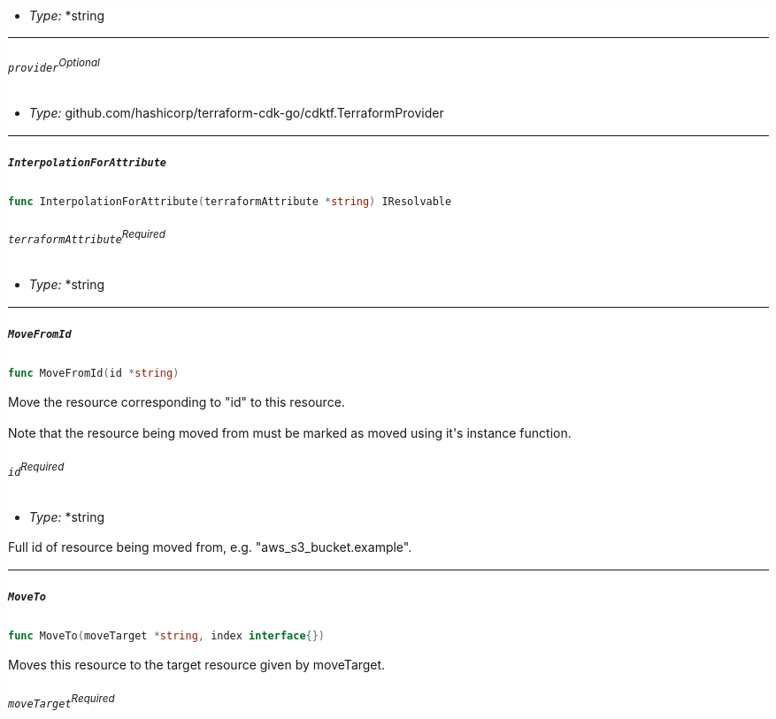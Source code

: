 - *Type:* *string

---

###### `provider`<sup>Optional</sup> <a name="provider" id="@cdktf/provider-okta.idpSaml.IdpSaml.importFrom.parameter.provider"></a>

- *Type:* github.com/hashicorp/terraform-cdk-go/cdktf.TerraformProvider

---

##### `InterpolationForAttribute` <a name="InterpolationForAttribute" id="@cdktf/provider-okta.idpSaml.IdpSaml.interpolationForAttribute"></a>

```go
func InterpolationForAttribute(terraformAttribute *string) IResolvable
```

###### `terraformAttribute`<sup>Required</sup> <a name="terraformAttribute" id="@cdktf/provider-okta.idpSaml.IdpSaml.interpolationForAttribute.parameter.terraformAttribute"></a>

- *Type:* *string

---

##### `MoveFromId` <a name="MoveFromId" id="@cdktf/provider-okta.idpSaml.IdpSaml.moveFromId"></a>

```go
func MoveFromId(id *string)
```

Move the resource corresponding to "id" to this resource.

Note that the resource being moved from must be marked as moved using it's instance function.

###### `id`<sup>Required</sup> <a name="id" id="@cdktf/provider-okta.idpSaml.IdpSaml.moveFromId.parameter.id"></a>

- *Type:* *string

Full id of resource being moved from, e.g. "aws_s3_bucket.example".

---

##### `MoveTo` <a name="MoveTo" id="@cdktf/provider-okta.idpSaml.IdpSaml.moveTo"></a>

```go
func MoveTo(moveTarget *string, index interface{})
```

Moves this resource to the target resource given by moveTarget.

###### `moveTarget`<sup>Required</sup> <a name="moveTarget" id="@cdktf/provider-okta.idpSaml.IdpSaml.moveTo.parameter.moveTarget"></a>
